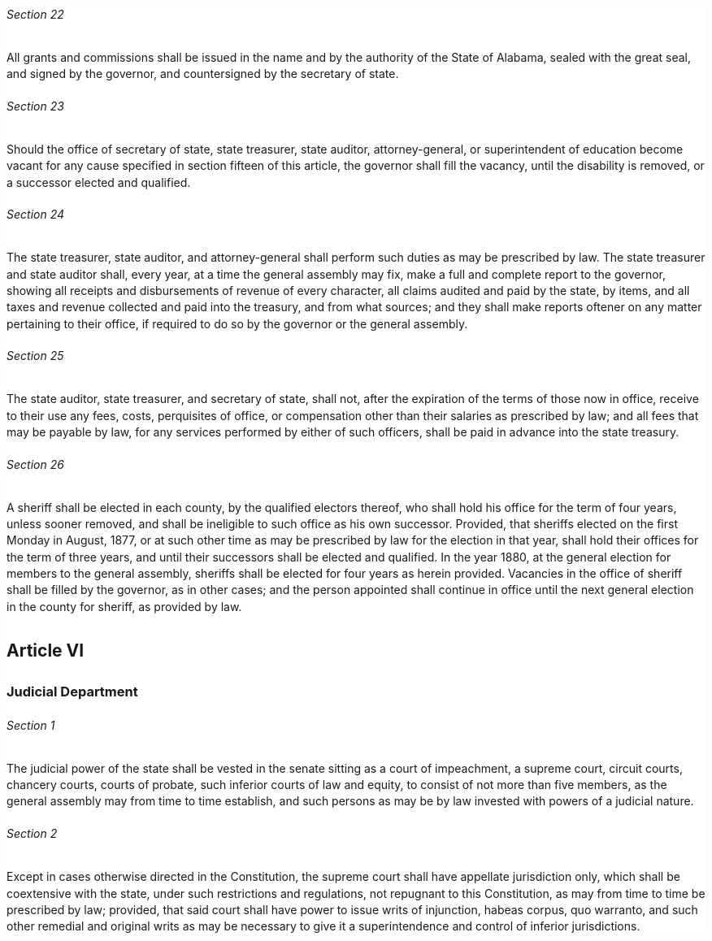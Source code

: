 ###### Section 22
All grants and commissions shall be issued in the name and by the authority of the State of Alabama, sealed with the great seal, and signed by the governor, and countersigned by the secretary of state.

###### Section 23
Should the office of secretary of state, state treasurer, state auditor, attorney-general, or superintendent of education become vacant for any cause specified in section fifteen of this article, the governor shall fill the vacancy, until the disability is removed, or a successor elected and qualified.

###### Section 24
The state treasurer, state auditor, and attorney-general shall perform such duties as may be prescribed by law. The state treasurer and state auditor shall, every year, at a time the general assembly may fix, make a full and complete report to the governor, showing all receipts and disbursements of revenue of every character, all claims audited and paid by the state, by items, and all taxes and revenue collected and paid into the treasury, and from what sources; and they shall make reports oftener on any matter pertaining to their office, if required to do so by the governor or the general assembly.

###### Section 25
The state auditor, state treasurer, and secretary of state, shall not, after the expiration of the terms of those now in office, receive to their use any fees, costs, perquisites of office, or compensation other than their salaries as prescribed by law; and all fees that may be payable by law, for any services performed by either of such officers, shall be paid in advance into the state treasury.

###### Section 26
A sheriff shall be elected in each county, by the qualified electors thereof, who shall hold his office for the term of four years, unless sooner removed, and shall be ineligible to such office as his own successor. Provided, that sheriffs elected on the first Monday in August, 1877, or at such other time as may be prescribed by law for the election in that year, shall hold their offices for the term of three years, and until their successors shall be elected and qualified. In the year 1880, at the general election for members to the general assembly, sheriffs shall be elected for four years as herein provided. Vacancies in the office of sheriff shall be filled by the governor, as in other cases; and the person appointed shall continue in office until the next general election in the county for sheriff, as provided by law.

## Article VI
### Judicial Department
###### Section 1
The judicial power of the state shall be vested in the senate sitting as a court of impeachment, a supreme court, circuit courts, chancery courts, courts of probate, such inferior courts of law and equity, to consist of not more than five members, as the general assembly may from time to time establish, and such persons as may be by law invested with powers of a judicial nature.

###### Section 2
Except in cases otherwise directed in the Constitution, the supreme court shall have appellate jurisdiction only, which shall be coextensive with the state, under such restrictions and regulations, not repugnant to this Constitution, as may from time to time be prescribed by law; provided, that said court shall have power to issue writs of injunction, habeas corpus, quo warranto, and such other remedial and original writs as may be necessary to give it a superintendence and control of inferior jurisdictions.
